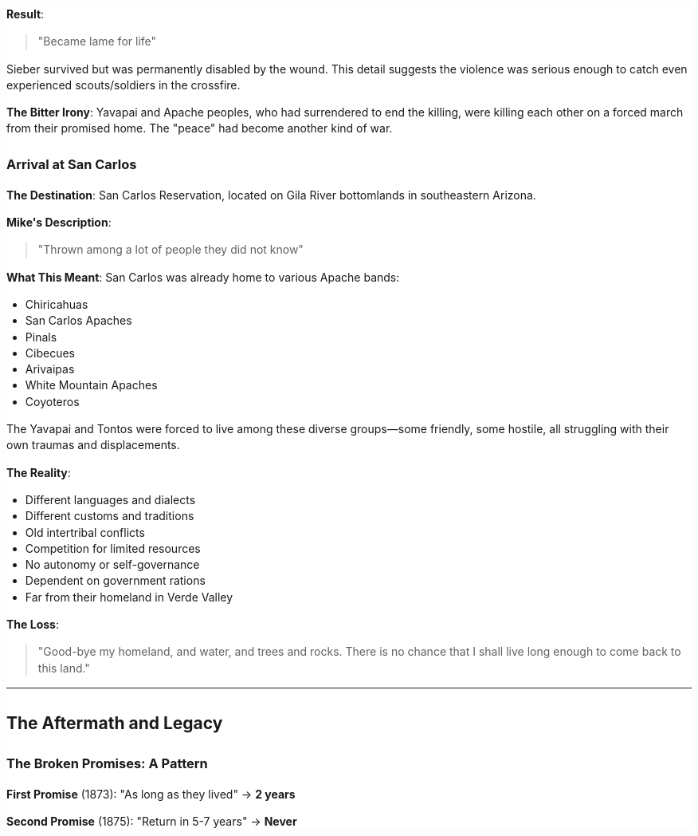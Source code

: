 **Result**:
> "Became lame for life"

Sieber survived but was permanently disabled by the wound. This detail suggests the violence was serious enough to catch even experienced scouts/soldiers in the crossfire.

**The Bitter Irony**:
Yavapai and Apache peoples, who had surrendered to end the killing, were killing each other on a forced march from their promised home. The "peace" had become another kind of war.

### Arrival at San Carlos

**The Destination**:
San Carlos Reservation, located on Gila River bottomlands in southeastern Arizona.

**Mike's Description**:
> "Thrown among a lot of people they did not know"

**What This Meant**:
San Carlos was already home to various Apache bands:
- Chiricahuas
- San Carlos Apaches
- Pinals
- Cibecues
- Arivaipas
- White Mountain Apaches
- Coyoteros

The Yavapai and Tontos were forced to live among these diverse groups—some friendly, some hostile, all struggling with their own traumas and displacements.

**The Reality**:
- Different languages and dialects
- Different customs and traditions
- Old intertribal conflicts
- Competition for limited resources
- No autonomy or self-governance
- Dependent on government rations
- Far from their homeland in Verde Valley

**The Loss**:
> "Good-bye my homeland, and water, and trees and rocks. There is no chance that I shall live long enough to come back to this land."

---

## The Aftermath and Legacy

### The Broken Promises: A Pattern

**First Promise** (1873):
"As long as they lived" → **2 years**

**Second Promise** (1875):
"Return in 5-7 years" → **Never**
